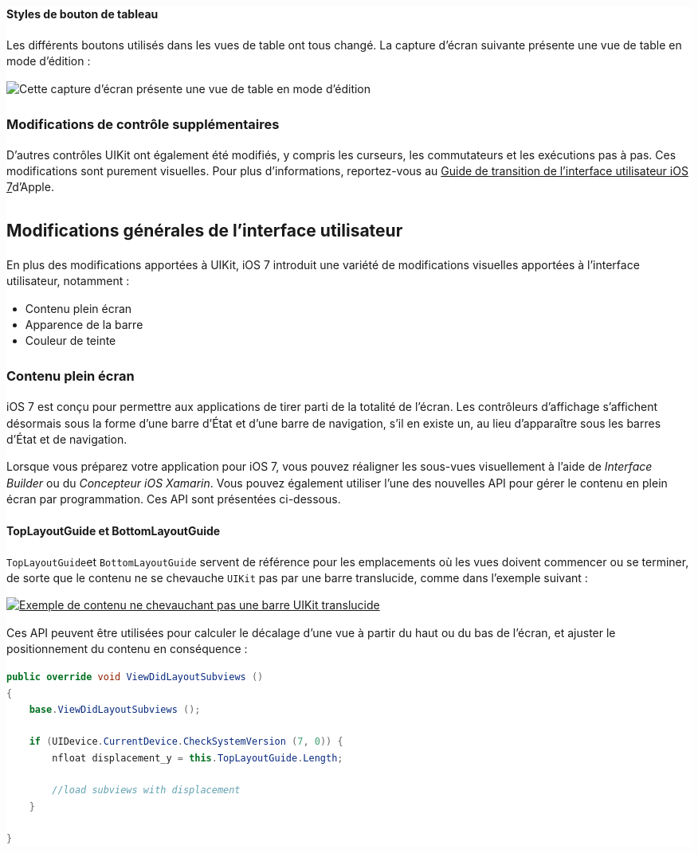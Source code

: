 #### <a name="table-button-styles"></a>Styles de bouton de tableau

Les différents boutons utilisés dans les vues de table ont tous changé. La capture d’écran suivante présente une vue de table en mode d’édition :

 ![](ios7-ui-images/table2.png "Cette capture d’écran présente une vue de table en mode d’édition")

### <a name="additional-control-changes"></a>Modifications de contrôle supplémentaires

D’autres contrôles UIKit ont également été modifiés, y compris les curseurs, les commutateurs et les exécutions pas à pas. Ces modifications sont purement visuelles. Pour plus d’informations, reportez-vous au [Guide de transition de l’interface utilisateur iOS 7](https://developer.apple.com/library/prerelease/ios/documentation/UserExperience/Conceptual/TransitionGuide/index.html)d’Apple.

## <a name="general-user-interface-changes"></a>Modifications générales de l’interface utilisateur

En plus des modifications apportées à UIKit, iOS 7 introduit une variété de modifications visuelles apportées à l’interface utilisateur, notamment :

- Contenu plein écran
- Apparence de la barre
- Couleur de teinte

<a name="fullscreen" />

### <a name="full-screen-content"></a>Contenu plein écran

iOS 7 est conçu pour permettre aux applications de tirer parti de la totalité de l’écran. Les contrôleurs d’affichage s’affichent désormais sous la forme d’une barre d’État et d’une barre de navigation, s’il en existe un, au lieu d’apparaître sous les barres d’État et de navigation.

Lorsque vous préparez votre application pour iOS 7, vous pouvez réaligner les sous-vues visuellement à l’aide de *Interface Builder* ou du *Concepteur iOS Xamarin*. Vous pouvez également utiliser l’une des nouvelles API pour gérer le contenu en plein écran par programmation. Ces API sont présentées ci-dessous.

#### <a name="toplayoutguide-and-bottomlayoutguide"></a>TopLayoutGuide et BottomLayoutGuide

 `TopLayoutGuide`et `BottomLayoutGuide` servent de référence pour les emplacements où les vues doivent commencer ou se terminer, de sorte que le contenu ne se chevauche `UIKit` pas par une barre translucide, comme dans l’exemple suivant :

 [![](ios7-ui-images/clipped.png "Exemple de contenu ne chevauchant pas une barre UIKit translucide")](ios7-ui-images/clipped.png#lightbox)

Ces API peuvent être utilisées pour calculer le décalage d’une vue à partir du haut ou du bas de l’écran, et ajuster le positionnement du contenu en conséquence :

```csharp
public override void ViewDidLayoutSubviews ()
{
    base.ViewDidLayoutSubviews ();

    if (UIDevice.CurrentDevice.CheckSystemVersion (7, 0)) { 
        nfloat displacement_y = this.TopLayoutGuide.Length;

        //load subviews with displacement
    }

}
```
